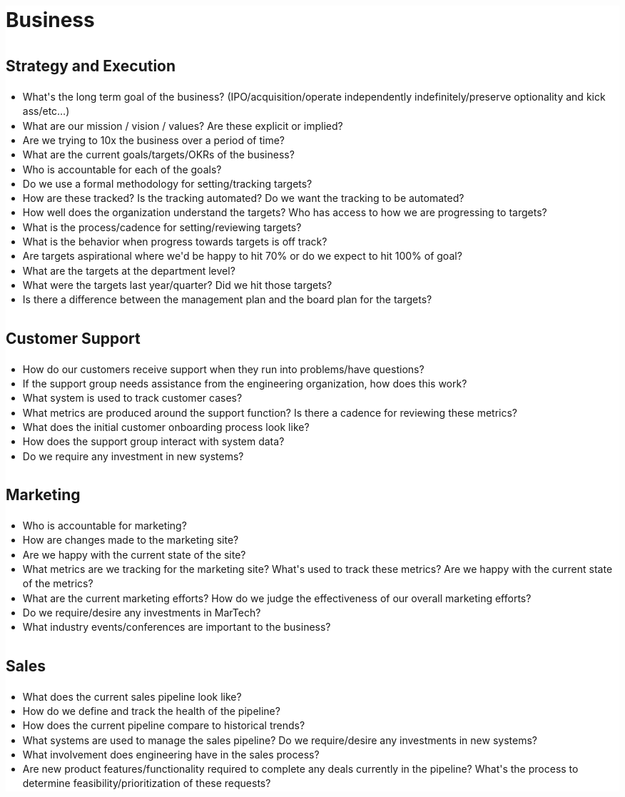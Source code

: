 # Business

## Strategy and Execution
- What's the long term goal of the business? (IPO/acquisition/operate independently indefinitely/preserve optionality and kick ass/etc…)
- What are our mission / vision / values? Are these explicit or implied?
- Are we trying to 10x the business over a period of time?
- What are the current goals/targets/OKRs of the business?
- Who is accountable for each of the goals?
- Do we use a formal methodology for setting/tracking targets?
- How are these tracked? Is the tracking automated? Do we want the tracking to be automated?
- How well does the organization understand the targets? Who has access to how we are progressing to targets?
- What is the process/cadence for setting/reviewing targets?
- What is the behavior when progress towards targets is off track?
- Are targets aspirational where we'd be happy to hit 70% or do we expect to hit 100% of goal?
- What are the targets at the department level?
- What were the targets last year/quarter? Did we hit those targets?
- Is there a difference between the management plan and the board plan for the targets?

## Customer Support
- How do our customers receive support when they run into problems/have questions?
- If the support group needs assistance from the engineering organization, how does this work?
- What system is used to track customer cases?
- What metrics are produced around the support function? Is there a cadence for reviewing these metrics?
- What does the initial customer onboarding process look like?
- How does the support group interact with system data?
- Do we require any investment in new systems?

## Marketing
- Who is accountable for marketing?
- How are changes made to the marketing site?
- Are we happy with the current state of the site?
- What metrics are we tracking for the marketing site? What's used to track these metrics? Are we happy with the current state of the metrics?
- What are the current marketing efforts? How do we judge the effectiveness of our overall marketing efforts?
- Do we require/desire any investments in MarTech?
- What industry events/conferences are important to the business?

## Sales
- What does the current sales pipeline look like?
- How do we define and track the health of the pipeline?
- How does the current pipeline compare to historical trends?
- What systems are used to manage the sales pipeline? Do we require/desire any investments in new systems?
- What involvement does engineering have in the sales process?
- Are new product features/functionality required to complete any deals currently in the pipeline? What's the process to determine feasibility/prioritization of these requests?
